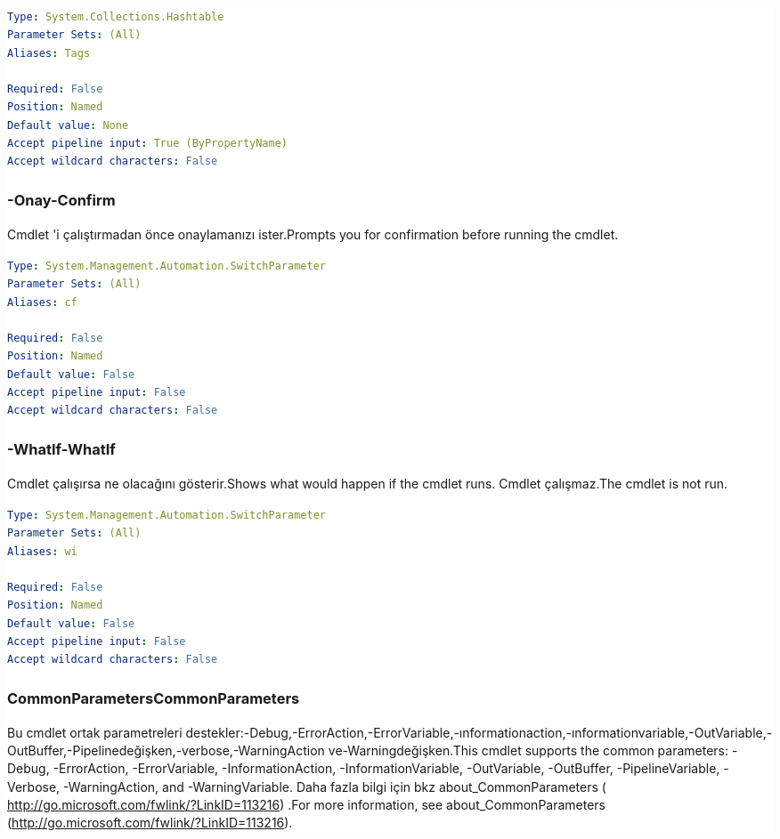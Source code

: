 ```yaml
Type: System.Collections.Hashtable
Parameter Sets: (All)
Aliases: Tags

Required: False
Position: Named
Default value: None
Accept pipeline input: True (ByPropertyName)
Accept wildcard characters: False
```

### <span data-ttu-id="e10d2-150">-Onay</span><span class="sxs-lookup"><span data-stu-id="e10d2-150">-Confirm</span></span>
<span data-ttu-id="e10d2-151">Cmdlet 'i çalıştırmadan önce onaylamanızı ister.</span><span class="sxs-lookup"><span data-stu-id="e10d2-151">Prompts you for confirmation before running the cmdlet.</span></span>

```yaml
Type: System.Management.Automation.SwitchParameter
Parameter Sets: (All)
Aliases: cf

Required: False
Position: Named
Default value: False
Accept pipeline input: False
Accept wildcard characters: False
```

### <span data-ttu-id="e10d2-152">-WhatIf</span><span class="sxs-lookup"><span data-stu-id="e10d2-152">-WhatIf</span></span>
<span data-ttu-id="e10d2-153">Cmdlet çalışırsa ne olacağını gösterir.</span><span class="sxs-lookup"><span data-stu-id="e10d2-153">Shows what would happen if the cmdlet runs.</span></span>
<span data-ttu-id="e10d2-154">Cmdlet çalışmaz.</span><span class="sxs-lookup"><span data-stu-id="e10d2-154">The cmdlet is not run.</span></span>

```yaml
Type: System.Management.Automation.SwitchParameter
Parameter Sets: (All)
Aliases: wi

Required: False
Position: Named
Default value: False
Accept pipeline input: False
Accept wildcard characters: False
```

### <span data-ttu-id="e10d2-155">CommonParameters</span><span class="sxs-lookup"><span data-stu-id="e10d2-155">CommonParameters</span></span>
<span data-ttu-id="e10d2-156">Bu cmdlet ortak parametreleri destekler:-Debug,-ErrorAction,-ErrorVariable,-ınformationaction,-ınformationvariable,-OutVariable,-OutBuffer,-Pipelinedeğişken,-verbose,-WarningAction ve-Warningdeğişken.</span><span class="sxs-lookup"><span data-stu-id="e10d2-156">This cmdlet supports the common parameters: -Debug, -ErrorAction, -ErrorVariable, -InformationAction, -InformationVariable, -OutVariable, -OutBuffer, -PipelineVariable, -Verbose, -WarningAction, and -WarningVariable.</span></span> <span data-ttu-id="e10d2-157">Daha fazla bilgi için bkz about_CommonParameters ( http://go.microsoft.com/fwlink/?LinkID=113216) .</span><span class="sxs-lookup"><span data-stu-id="e10d2-157">For more information, see about_CommonParameters (http://go.microsoft.com/fwlink/?LinkID=113216).</span></span>
